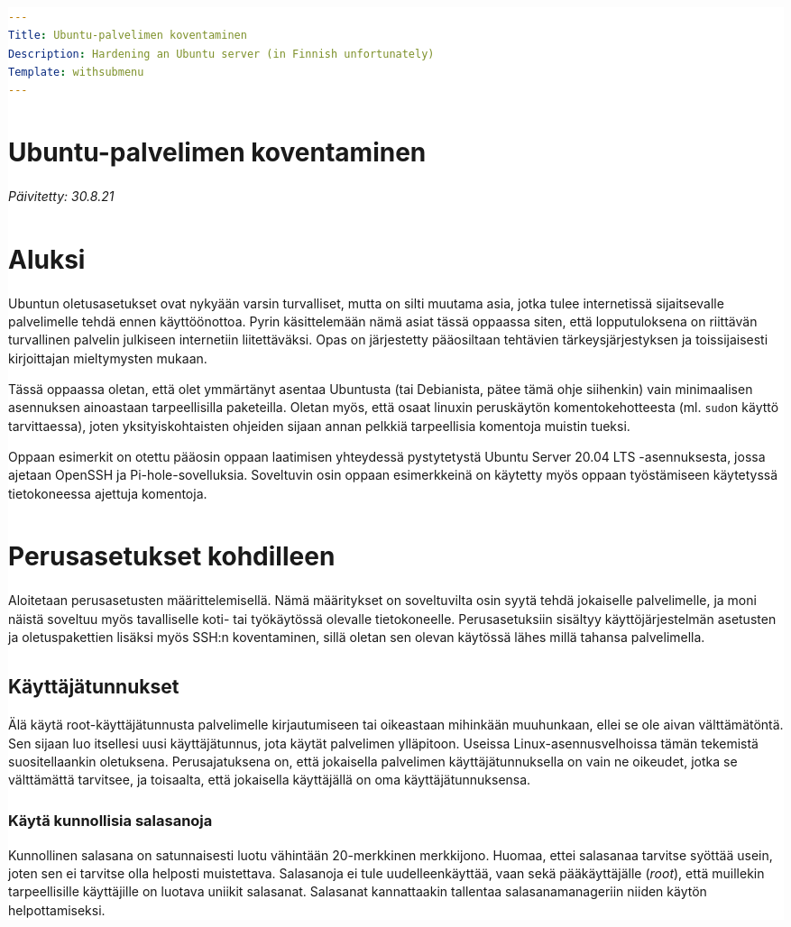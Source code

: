 ```yaml
---
Title: Ubuntu-palvelimen koventaminen
Description: Hardening an Ubuntu server (in Finnish unfortunately)
Template: withsubmenu
---
```


# Ubuntu-palvelimen koventaminen

_Päivitetty: 30.8.21_

# Aluksi

Ubuntun oletusasetukset ovat nykyään varsin turvalliset, mutta on silti muutama asia, jotka tulee internetissä sijaitsevalle palvelimelle tehdä ennen käyttöönottoa. Pyrin käsittelemään nämä asiat tässä oppaassa siten, että lopputuloksena on riittävän turvallinen palvelin julkiseen internetiin liitettäväksi. Opas on järjestetty pääosiltaan tehtävien tärkeysjärjestyksen ja toissijaisesti kirjoittajan mieltymysten mukaan.

Tässä oppaassa oletan, että olet ymmärtänyt asentaa Ubuntusta (tai Debianista, pätee tämä ohje siihenkin) vain minimaalisen asennuksen ainoastaan tarpeellisilla paketeilla. Oletan myös, että osaat linuxin peruskäytön komentokehotteesta (ml. `sudo`n käyttö tarvittaessa), joten yksityiskohtaisten ohjeiden sijaan annan pelkkiä tarpeellisia komentoja muistin tueksi.

Oppaan esimerkit on otettu pääosin oppaan laatimisen yhteydessä pystytetystä Ubuntu Server 20.04 LTS -asennuksesta, jossa ajetaan OpenSSH ja Pi-hole-sovelluksia. Soveltuvin osin oppaan esimerkkeinä on käytetty myös oppaan työstämiseen käytetyssä tietokoneessa ajettuja komentoja.

# Perusasetukset kohdilleen

Aloitetaan perusasetusten määrittelemisellä. Nämä määritykset on soveltuvilta osin syytä tehdä jokaiselle palvelimelle, ja moni näistä soveltuu myös tavalliselle koti- tai työkäytössä olevalle tietokoneelle. Perusasetuksiin sisältyy käyttöjärjestelmän asetusten ja oletuspakettien lisäksi myös SSH:n koventaminen, sillä oletan sen olevan käytössä lähes millä tahansa palvelimella.

## Käyttäjätunnukset

Älä käytä root-käyttäjätunnusta palvelimelle kirjautumiseen tai oikeastaan mihinkään muuhunkaan, ellei se ole aivan välttämätöntä. Sen sijaan luo itsellesi uusi käyttäjätunnus, jota käytät palvelimen ylläpitoon. Useissa Linux-asennusvelhoissa tämän tekemistä suositellaankin oletuksena. Perusajatuksena on, että jokaisella palvelimen käyttäjätunnuksella on vain ne oikeudet, jotka se välttämättä tarvitsee, ja toisaalta, että jokaisella käyttäjällä on oma käyttäjätunnuksensa.

### Käytä kunnollisia salasanoja

Kunnollinen salasana on satunnaisesti luotu vähintään 20-merkkinen merkkijono. Huomaa, ettei salasanaa tarvitse syöttää usein, joten sen ei tarvitse olla helposti muistettava. Salasanoja ei tule uudelleenkäyttää, vaan sekä pääkäyttäjälle (_root_), että muillekin tarpeellisille käyttäjille on luotava uniikit salasanat. Salasanat kannattaakin tallentaa salasanamanageriin niiden käytön helpottamiseksi.
